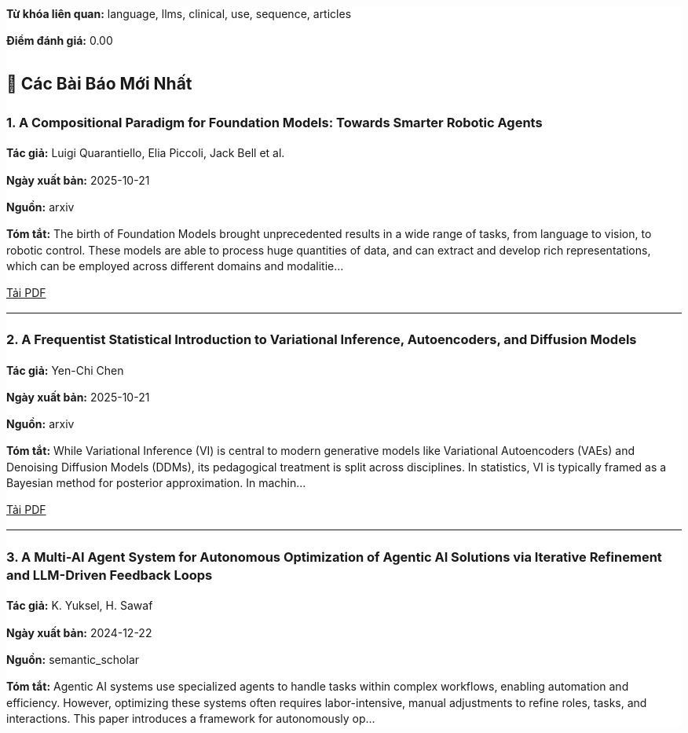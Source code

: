 **Từ khóa liên quan:** language, llms, clinical, use, sequence, articles

**Điểm đánh giá:** 0.00

## 📰 Các Bài Báo Mới Nhất

### 1. A Compositional Paradigm for Foundation Models: Towards Smarter Robotic Agents

**Tác giả:** Luigi Quarantiello, Elia Piccoli, Jack Bell et al.

**Ngày xuất bản:** 2025-10-21

**Nguồn:** arxiv

**Tóm tắt:** The birth of Foundation Models brought unprecedented results in a wide range
of tasks, from language to vision, to robotic control. These models are able to
process huge quantities of data, and can extract and develop rich
representations, which can be employed across different domains and modalitie...

[Tải PDF](http://arxiv.org/pdf/2510.18608v1)

---

### 2. A Frequentist Statistical Introduction to Variational Inference, Autoencoders, and Diffusion Models

**Tác giả:** Yen-Chi Chen

**Ngày xuất bản:** 2025-10-21

**Nguồn:** arxiv

**Tóm tắt:** While Variational Inference (VI) is central to modern generative models like
Variational Autoencoders (VAEs) and Denoising Diffusion Models (DDMs), its
pedagogical treatment is split across disciplines. In statistics, VI is
typically framed as a Bayesian method for posterior approximation. In machin...

[Tải PDF](http://arxiv.org/pdf/2510.18777v1)

---

### 3. A Multi-AI Agent System for Autonomous Optimization of Agentic AI Solutions via Iterative Refinement and LLM-Driven Feedback Loops

**Tác giả:** K. Yuksel, H. Sawaf

**Ngày xuất bản:** 2024-12-22

**Nguồn:** semantic_scholar

**Tóm tắt:** Agentic AI systems use specialized agents to handle tasks within complex workflows, enabling automation and efficiency. However, optimizing these systems often requires labor-intensive, manual adjustments to refine roles, tasks, and interactions. This paper introduces a framework for autonomously op...
